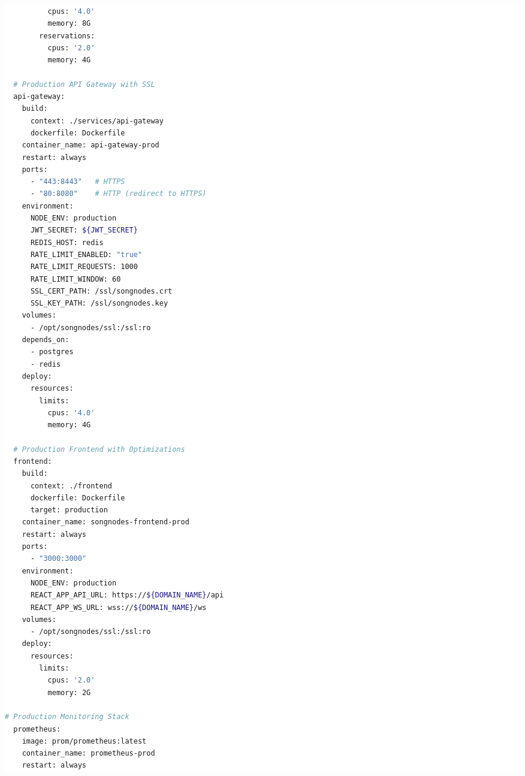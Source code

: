 ```bash
          cpus: '4.0'
          memory: 8G
        reservations:
          cpus: '2.0'
          memory: 4G

  # Production API Gateway with SSL
  api-gateway:
    build:
      context: ./services/api-gateway
      dockerfile: Dockerfile
    container_name: api-gateway-prod
    restart: always
    ports:
      - "443:8443"   # HTTPS
      - "80:8080"    # HTTP (redirect to HTTPS)
    environment:
      NODE_ENV: production
      JWT_SECRET: ${JWT_SECRET}
      REDIS_HOST: redis
      RATE_LIMIT_ENABLED: "true"
      RATE_LIMIT_REQUESTS: 1000
      RATE_LIMIT_WINDOW: 60
      SSL_CERT_PATH: /ssl/songnodes.crt
      SSL_KEY_PATH: /ssl/songnodes.key
    volumes:
      - /opt/songnodes/ssl:/ssl:ro
    depends_on:
      - postgres
      - redis
    deploy:
      resources:
        limits:
          cpus: '4.0'
          memory: 4G

  # Production Frontend with Optimizations
  frontend:
    build:
      context: ./frontend
      dockerfile: Dockerfile
      target: production
    container_name: songnodes-frontend-prod
    restart: always
    ports:
      - "3000:3000"
    environment:
      NODE_ENV: production
      REACT_APP_API_URL: https://${DOMAIN_NAME}/api
      REACT_APP_WS_URL: wss://${DOMAIN_NAME}/ws
    volumes:
      - /opt/songnodes/ssl:/ssl:ro
    deploy:
      resources:
        limits:
          cpus: '2.0'
          memory: 2G

# Production Monitoring Stack
  prometheus:
    image: prom/prometheus:latest
    container_name: prometheus-prod
    restart: always
```